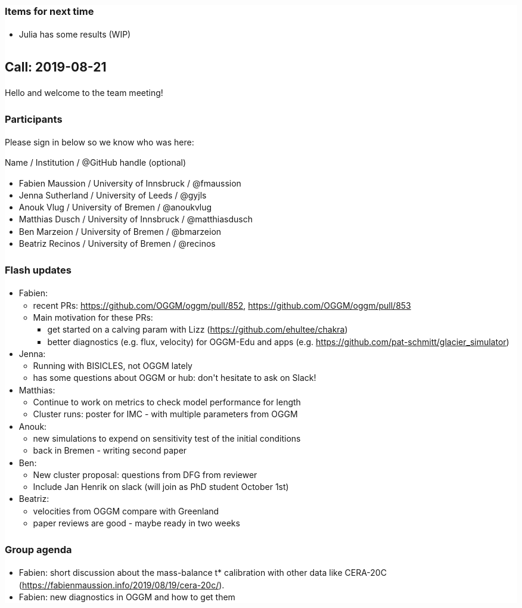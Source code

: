 ### Items for next time

- Julia has some results (WIP)


## Call: 2019-08-21

Hello and welcome to the team meeting!

### Participants 

Please sign in below so we know who was here:

Name / Institution / @GitHub handle (optional)

- Fabien Maussion / University of Innsbruck / @fmaussion
- Jenna Sutherland / University of Leeds / @gyjls
- Anouk Vlug / University of Bremen / @anoukvlug 
- Matthias Dusch / University of Innsbruck / @matthiasdusch
- Ben Marzeion / University of Bremen / @bmarzeion
- Beatriz Recinos / University of Bremen / @recinos

### Flash updates

- Fabien:
    - recent PRs: https://github.com/OGGM/oggm/pull/852, https://github.com/OGGM/oggm/pull/853
    - Main motivation for these PRs: 
        - get started on a calving param with Lizz (https://github.com/ehultee/chakra)
        - better diagnostics (e.g. flux, velocity) for OGGM-Edu and apps (e.g. https://github.com/pat-schmitt/glacier_simulator)
- Jenna: 
    - Running with BISICLES, not OGGM lately
    - has some questions about OGGM or hub: don't hesitate to ask on Slack!
- Matthias:
    - Continue to work on metrics to check model performance for length
    - Cluster runs: poster for IMC - with multiple parameters from OGGM
- Anouk:
    - new simulations to expend on sensitivity test of the initial conditions
    - back in Bremen - writing second paper
- Ben:
    - New cluster proposal: questions from DFG from reviewer 
    - Include Jan Henrik on slack (will join as PhD student October 1st)
- Beatriz:
    - velocities from OGGM compare with Greenland
    - paper reviews are good - maybe ready in two weeks


### Group agenda

- Fabien: short discussion about the mass-balance t* calibration with other data like CERA-20C (https://fabienmaussion.info/2019/08/19/cera-20c/).
- Fabien: new diagnostics in OGGM and how to get them

